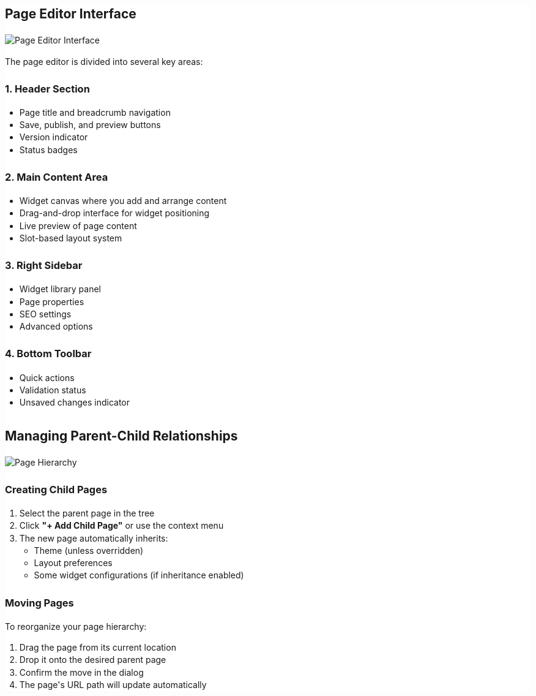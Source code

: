 ## Page Editor Interface

![Page Editor Interface](images/page-editor-interface.png)

The page editor is divided into several key areas:

### 1. Header Section
- Page title and breadcrumb navigation
- Save, publish, and preview buttons
- Version indicator
- Status badges

### 2. Main Content Area
- Widget canvas where you add and arrange content
- Drag-and-drop interface for widget positioning
- Live preview of page content
- Slot-based layout system

### 3. Right Sidebar
- Widget library panel
- Page properties
- SEO settings
- Advanced options

### 4. Bottom Toolbar
- Quick actions
- Validation status
- Unsaved changes indicator

## Managing Parent-Child Relationships

![Page Hierarchy](images/page-hierarchy.png)

### Creating Child Pages

1. Select the parent page in the tree
2. Click **"+ Add Child Page"** or use the context menu
3. The new page automatically inherits:
   - Theme (unless overridden)
   - Layout preferences
   - Some widget configurations (if inheritance enabled)

### Moving Pages

To reorganize your page hierarchy:

1. Drag the page from its current location
2. Drop it onto the desired parent page
3. Confirm the move in the dialog
4. The page's URL path will update automatically
